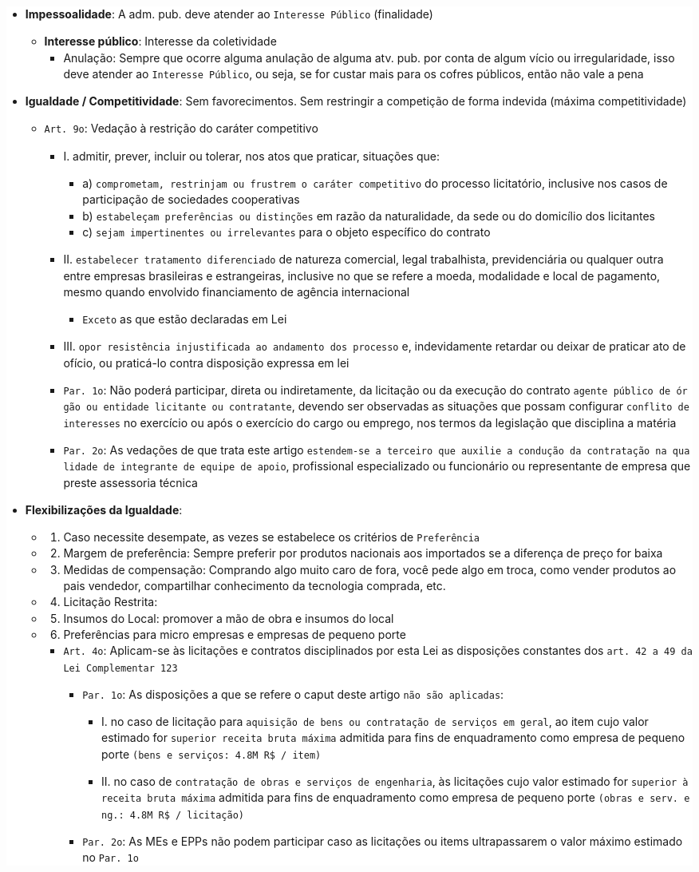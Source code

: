 - **Impessoalidade**: A adm. pub. deve atender ao `Interesse Público` (finalidade)
  - **Interesse público**: Interesse da coletividade
    - Anulação: Sempre que ocorre alguma anulação de alguma atv. pub. por conta de algum vício ou irregularidade, isso deve atender ao `Interesse Público`, ou seja, se for custar mais para os cofres públicos, então não vale a pena

- **Igualdade / Competitividade**: Sem favorecimentos. Sem restringir a competição de forma indevida (máxima competitividade)
  - `Art. 9o`: Vedação à restrição do caráter competitivo
      - I. admitir, prever, incluir ou tolerar, nos atos que praticar, situações que:
        - a) `comprometam, restrinjam ou frustrem o caráter competitivo` do processo licitatório, inclusive nos casos de participação de sociedades cooperativas
        - b) `estabeleçam preferências ou distinções` em razão da naturalidade, da sede ou do domicílio dos licitantes
        - c) `sejam impertinentes ou irrelevantes` para o objeto específico do contrato

      - II. `estabelecer tratamento diferenciado` de natureza comercial, legal trabalhista, previdenciária ou qualquer outra entre empresas brasileiras e estrangeiras, inclusive no que se refere a moeda, modalidade e local de pagamento, mesmo quando envolvido financiamento de agência internacional
        - `Exceto` as que estão declaradas em Lei

      - III. `opor resistência injustificada ao andamento dos processo` e, indevidamente retardar ou deixar de praticar ato de ofício, ou praticá-lo contra disposição expressa em lei

    - `Par. 1o`: Não poderá participar, direta ou indiretamente, da licitação ou da execução do contrato `agente público de órgão ou entidade licitante ou contratante`, devendo ser observadas as situações que possam configurar `conflito de interesses` no exercício ou após o exercício do cargo ou emprego, nos termos da legislação que disciplina a matéria
    
    - `Par. 2o`: As vedações de que trata este artigo `estendem-se a terceiro que auxilie a condução da contratação na qualidade de integrante de equipe de apoio`, profissional especializado ou funcionário ou representante de empresa que preste assessoria técnica

- **Flexibilizações da Igualdade**:
  - 1. Caso necessite desempate, as vezes se estabelece os critérios de `Preferência`
  - 2. Margem de preferência: Sempre preferir por produtos nacionais aos importados se a diferença de preço for baixa
  - 3. Medidas de compensação: Comprando algo muito caro de fora, você pede algo em troca, como vender produtos ao pais vendedor, compartilhar conhecimento da tecnologia comprada, etc.
  - 4. Licitação Restrita:
  - 5. Insumos do Local: promover a mão de obra e insumos do local
  - 6. Preferências para micro empresas e empresas de pequeno porte
    - `Art. 4o`: Aplicam-se às licitações e contratos disciplinados por esta Lei as disposições constantes dos `art. 42 a 49 da Lei Complementar 123`
      - `Par. 1o`: As disposições a que se refere o caput deste artigo `não são aplicadas`:
        - I. no caso de licitação para `aquisição de bens ou contratação de serviços em geral`, ao item cujo valor estimado for `superior receita bruta máxima` admitida para fins de enquadramento como empresa de pequeno porte `(bens e serviços: 4.8M R$ / item)`

        - II. no caso de `contratação de obras e serviços de engenharia`, às licitações cujo valor estimado for `superior à receita bruta máxima` admitida para fins de enquadramento como empresa de pequeno porte `(obras e serv. eng.: 4.8M R$ / licitação)`

      - `Par. 2o`: As MEs e EPPs não podem participar caso as licitações ou items ultrapassarem o valor máximo estimado no `Par. 1o`
